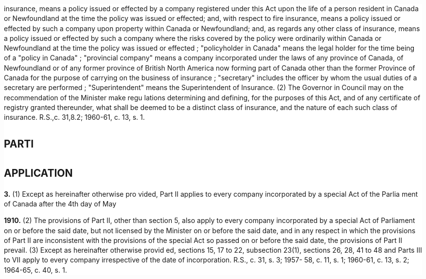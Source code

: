 insurance, means a policy issued or effected
by a company registered under this Act
upon the life of a person resident in Canada
or Newfoundland at the time the policy
was issued or effected; and, with respect to
fire insurance, means a policy issued or
effected by such a company upon property
within Canada or Newfoundland; and, as
regards any other class of insurance, means
a policy issued or effected by such a
company where the risks covered by the
policy were ordinarily within Canada or
Newfoundland at the time the policy was
issued or effected ;
"policyholder in Canada" means the legal
holder for the time being of a "policy in
Canada" ;
"provincial company" means a company
incorporated under the laws of any province
of Canada, of Newfoundland or of any
former province of British North America
now forming part of Canada other than the
former Province of Canada for the purpose
of carrying on the business of insurance ;
"secretary" includes the officer by whom the
usual duties of a secretary are performed ;
"Superintendent" means the Superintendent
of Insurance.
(2) The Governor in Council may on the
recommendation of the Minister make regu
lations determining and defining, for the
purposes of this Act, and of any certificate of
registry granted thereunder, what shall be
deemed to be a distinct class of insurance,
and the nature of each such class of insurance.
R.S.,c. 31,8.2; 1960-61, c. 13, s. 1.

## PARTI

## APPLICATION

**3.** (1) Except as hereinafter otherwise pro
vided, Part II applies to every company
incorporated by a special Act of the Parlia
ment of Canada after the 4th day of May

**1910.**
(2) The provisions of Part II, other than
section 5, also apply to every company
incorporated by a special Act of Parliament
on or before the said date, but not licensed
by the Minister on or before the said date,
and in any respect in which the provisions of
Part II are inconsistent with the provisions of
the special Act so passed on or before the said
date, the provisions of Part II prevail.
(3) Except as hereinafter otherwise provid
ed, sections 15, 17 to 22, subsection 23(1),
sections 26, 28, 41 to 48 and Parts III to VII
apply to every company irrespective of the
date of incorporation. R.S., c. 31, s. 3; 1957-
58, c. 11, s. 1; 1960-61, c. 13, s. 2; 1964-65, c.
40, s. 1.
